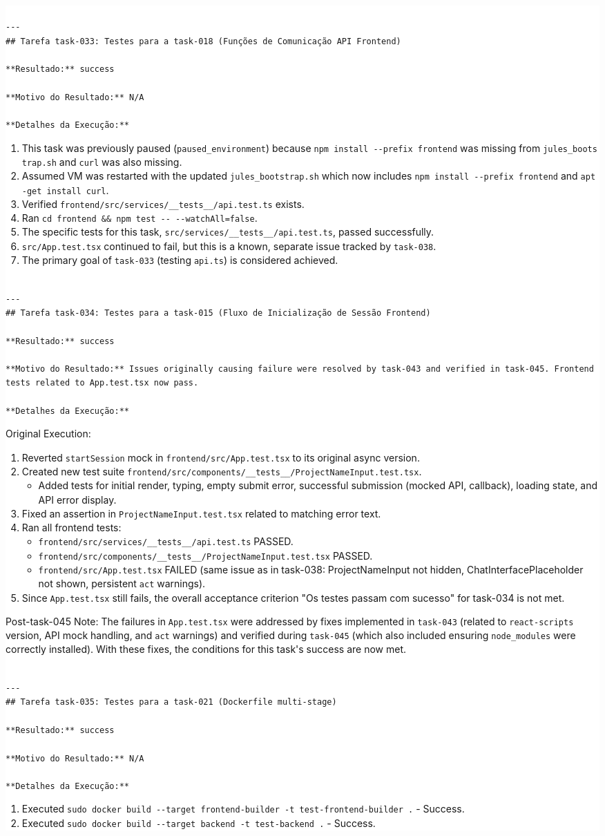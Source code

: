 ```

---
## Tarefa task-033: Testes para a task-018 (Funções de Comunicação API Frontend)

**Resultado:** success

**Motivo do Resultado:** N/A

**Detalhes da Execução:**
```
1. This task was previously paused (`paused_environment`) because `npm install --prefix frontend` was missing from `jules_bootstrap.sh` and `curl` was also missing.
2. Assumed VM was restarted with the updated `jules_bootstrap.sh` which now includes `npm install --prefix frontend` and `apt-get install curl`.
3. Verified `frontend/src/services/__tests__/api.test.ts` exists.
4. Ran `cd frontend && npm test -- --watchAll=false`.
5. The specific tests for this task, `src/services/__tests__/api.test.ts`, passed successfully.
6. `src/App.test.tsx` continued to fail, but this is a known, separate issue tracked by `task-038`.
7. The primary goal of `task-033` (testing `api.ts`) is considered achieved.
```

---
## Tarefa task-034: Testes para a task-015 (Fluxo de Inicialização de Sessão Frontend)

**Resultado:** success

**Motivo do Resultado:** Issues originally causing failure were resolved by task-043 and verified in task-045. Frontend tests related to App.test.tsx now pass.

**Detalhes da Execução:**
```
Original Execution:
1. Reverted `startSession` mock in `frontend/src/App.test.tsx` to its original async version.
2. Created new test suite `frontend/src/components/__tests__/ProjectNameInput.test.tsx`.
   - Added tests for initial render, typing, empty submit error, successful submission (mocked API, callback), loading state, and API error display.
3. Fixed an assertion in `ProjectNameInput.test.tsx` related to matching error text.
4. Ran all frontend tests:
   - `frontend/src/services/__tests__/api.test.ts` PASSED.
   - `frontend/src/components/__tests__/ProjectNameInput.test.tsx` PASSED.
   - `frontend/src/App.test.tsx` FAILED (same issue as in task-038: ProjectNameInput not hidden, ChatInterfacePlaceholder not shown, persistent `act` warnings).
5. Since `App.test.tsx` still fails, the overall acceptance criterion "Os testes passam com sucesso" for task-034 is not met.

Post-task-045 Note:
The failures in `App.test.tsx` were addressed by fixes implemented in `task-043` (related to `react-scripts` version, API mock handling, and `act` warnings)
and verified during `task-045` (which also included ensuring `node_modules` were correctly installed).
With these fixes, the conditions for this task's success are now met.
```

---
## Tarefa task-035: Testes para a task-021 (Dockerfile multi-stage)

**Resultado:** success

**Motivo do Resultado:** N/A

**Detalhes da Execução:**
```
1. Executed `sudo docker build --target frontend-builder -t test-frontend-builder .` - Success.
2. Executed `sudo docker build --target backend -t test-backend .` - Success.